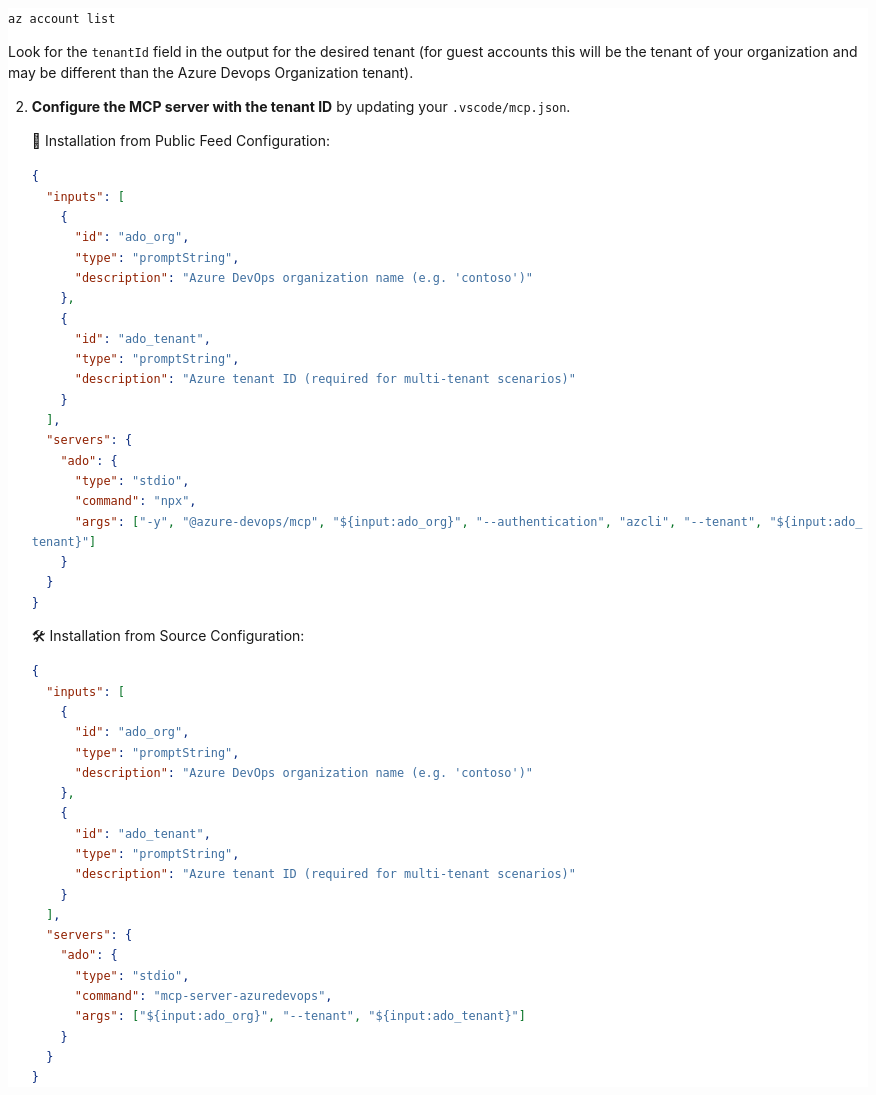    ```pwsh
   az account list
   ```

   Look for the `tenantId` field in the output for the desired tenant (for guest accounts this will be the tenant of your organization and may be different than the Azure Devops Organization tenant).

2. **Configure the MCP server with the tenant ID** by updating your `.vscode/mcp.json`.

   🧨 Installation from Public Feed Configuration:

   ```json
   {
     "inputs": [
       {
         "id": "ado_org",
         "type": "promptString",
         "description": "Azure DevOps organization name (e.g. 'contoso')"
       },
       {
         "id": "ado_tenant",
         "type": "promptString",
         "description": "Azure tenant ID (required for multi-tenant scenarios)"
       }
     ],
     "servers": {
       "ado": {
         "type": "stdio",
         "command": "npx",
         "args": ["-y", "@azure-devops/mcp", "${input:ado_org}", "--authentication", "azcli", "--tenant", "${input:ado_tenant}"]
       }
     }
   }
   ```

   🛠️ Installation from Source Configuration:

   ```json
   {
     "inputs": [
       {
         "id": "ado_org",
         "type": "promptString",
         "description": "Azure DevOps organization name (e.g. 'contoso')"
       },
       {
         "id": "ado_tenant",
         "type": "promptString",
         "description": "Azure tenant ID (required for multi-tenant scenarios)"
       }
     ],
     "servers": {
       "ado": {
         "type": "stdio",
         "command": "mcp-server-azuredevops",
         "args": ["${input:ado_org}", "--tenant", "${input:ado_tenant}"]
       }
     }
   }
   ```

